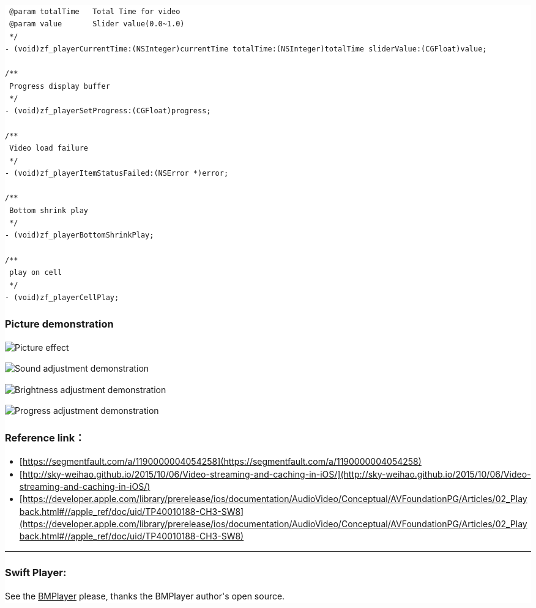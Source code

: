 ```
 @param totalTime   Total Time for video
 @param value       Slider value(0.0~1.0)
 */
- (void)zf_playerCurrentTime:(NSInteger)currentTime totalTime:(NSInteger)totalTime sliderValue:(CGFloat)value;

/** 
 Progress display buffer
 */
- (void)zf_playerSetProgress:(CGFloat)progress;

/** 
 Video load failure 
 */
- (void)zf_playerItemStatusFailed:(NSError *)error;

/**
 Bottom shrink play
 */
- (void)zf_playerBottomShrinkPlay;

/**
 play on cell
 */
- (void)zf_playerCellPlay;
```

### Picture demonstration

![Picture effect](https://github.com/renzifeng/ZFPlayer/raw/master/screen.gif)

![Sound adjustment demonstration](https://github.com/renzifeng/ZFPlayer/raw/master/volume.png)

![Brightness adjustment demonstration](https://github.com/renzifeng/ZFPlayer/raw/master/brightness.png)

![Progress adjustment demonstration](https://github.com/renzifeng/ZFPlayer/raw/master/progress.png)


### Reference link：

- [https://segmentfault.com/a/1190000004054258](https://segmentfault.com/a/1190000004054258)
- [http://sky-weihao.github.io/2015/10/06/Video-streaming-and-caching-in-iOS/](http://sky-weihao.github.io/2015/10/06/Video-streaming-and-caching-in-iOS/)
- [https://developer.apple.com/library/prerelease/ios/documentation/AudioVideo/Conceptual/AVFoundationPG/Articles/02_Playback.html#//apple_ref/doc/uid/TP40010188-CH3-SW8](https://developer.apple.com/library/prerelease/ios/documentation/AudioVideo/Conceptual/AVFoundationPG/Articles/02_Playback.html#//apple_ref/doc/uid/TP40010188-CH3-SW8)

---
### Swift Player:
See the [BMPlayer](https://github.com/BrikerMan/BMPlayer) please, thanks the BMPlayer author's open source.
